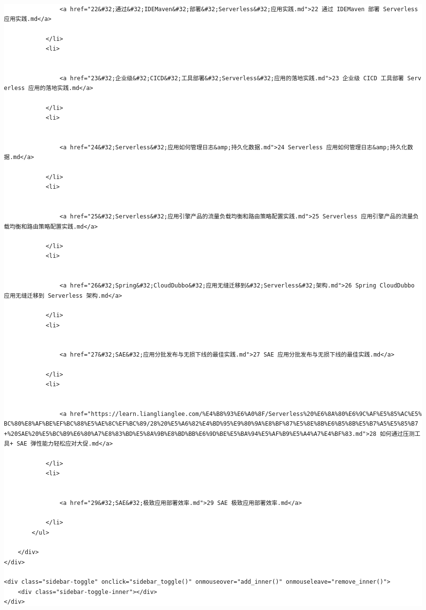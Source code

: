                     <a href="22&#32;通过&#32;IDEMaven&#32;部署&#32;Serverless&#32;应用实践.md">22 通过 IDEMaven 部署 Serverless 应用实践.md</a>

                </li>
                <li>

                    
                    <a href="23&#32;企业级&#32;CICD&#32;工具部署&#32;Serverless&#32;应用的落地实践.md">23 企业级 CICD 工具部署 Serverless 应用的落地实践.md</a>

                </li>
                <li>

                    
                    <a href="24&#32;Serverless&#32;应用如何管理日志&amp;持久化数据.md">24 Serverless 应用如何管理日志&amp;持久化数据.md</a>

                </li>
                <li>

                    
                    <a href="25&#32;Serverless&#32;应用引擎产品的流量负载均衡和路由策略配置实践.md">25 Serverless 应用引擎产品的流量负载均衡和路由策略配置实践.md</a>

                </li>
                <li>

                    
                    <a href="26&#32;Spring&#32;CloudDubbo&#32;应用无缝迁移到&#32;Serverless&#32;架构.md">26 Spring CloudDubbo 应用无缝迁移到 Serverless 架构.md</a>

                </li>
                <li>

                    
                    <a href="27&#32;SAE&#32;应用分批发布与无损下线的最佳实践.md">27 SAE 应用分批发布与无损下线的最佳实践.md</a>

                </li>
                <li>

                    
                    <a href="https://learn.lianglianglee.com/%E4%B8%93%E6%A0%8F/Serverless%20%E6%8A%80%E6%9C%AF%E5%85%AC%E5%BC%80%E8%AF%BE%EF%BC%88%E5%AE%8C%EF%BC%89/28%20%E5%A6%82%E4%BD%95%E9%80%9A%E8%BF%87%E5%8E%8B%E6%B5%8B%E5%B7%A5%E5%85%B7+%20SAE%20%E5%BC%B9%E6%80%A7%E8%83%BD%E5%8A%9B%E8%BD%BB%E6%9D%BE%E5%BA%94%E5%AF%B9%E5%A4%A7%E4%BF%83.md">28 如何通过压测工具+ SAE 弹性能力轻松应对大促.md</a>

                </li>
                <li>

                    
                    <a href="29&#32;SAE&#32;极致应用部署效率.md">29 SAE 极致应用部署效率.md</a>

                </li>
            </ul>

        </div>
    </div>

    <div class="sidebar-toggle" onclick="sidebar_toggle()" onmouseover="add_inner()" onmouseleave="remove_inner()">
        <div class="sidebar-toggle-inner"></div>
    </div>
